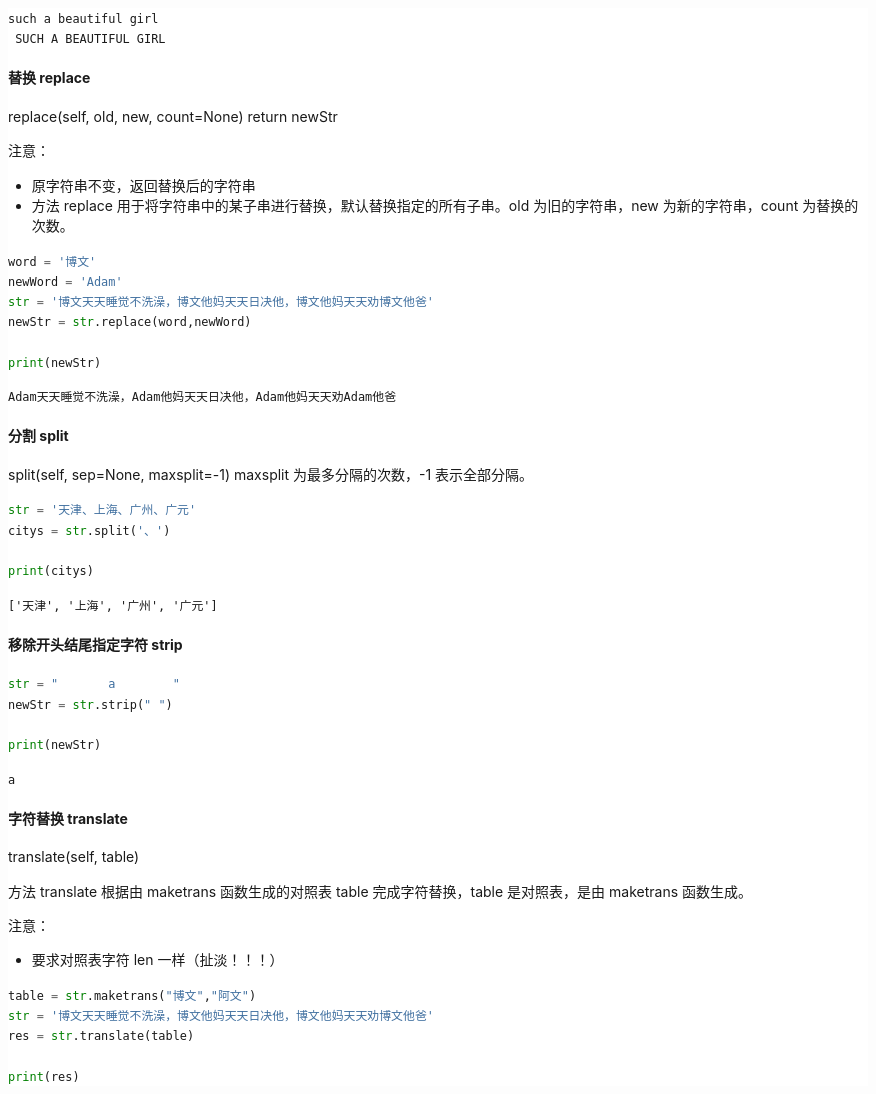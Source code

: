     such a beautiful girl
     SUCH A BEAUTIFUL GIRL

#### 替换 replace

replace(self, old, new, count=None) return newStr

注意：

- 原字符串不变，返回替换后的字符串
- 方法 replace 用于将字符串中的某子串进行替换，默认替换指定的所有子串。old 为旧的字符串，new 为新的字符串，count 为替换的次数。

```python
word = '博文'
newWord = 'Adam'
str = '博文天天睡觉不洗澡，博文他妈天天日决他，博文他妈天天劝博文他爸'
newStr = str.replace(word,newWord)

print(newStr)
```

    Adam天天睡觉不洗澡，Adam他妈天天日决他，Adam他妈天天劝Adam他爸

#### 分割 split

split(self, sep=None, maxsplit=-1)
maxsplit 为最多分隔的次数，-1 表示全部分隔。

```python
str = '天津、上海、广州、广元'
citys = str.split('、')

print(citys)
```

    ['天津', '上海', '广州', '广元']

#### 移除开头结尾指定字符 strip

```python
str = "       a        "
newStr = str.strip(" ")

print(newStr)
```

    a

#### 字符替换 translate

translate(self, table)

方法 translate 根据由 maketrans 函数生成的对照表 table 完成字符替换，table 是对照表，是由 maketrans 函数生成。

注意：

- 要求对照表字符 len 一样（扯淡！！！）

```python
table = str.maketrans("博文","阿文")
str = '博文天天睡觉不洗澡，博文他妈天天日决他，博文他妈天天劝博文他爸'
res = str.translate(table)

print(res)
```
